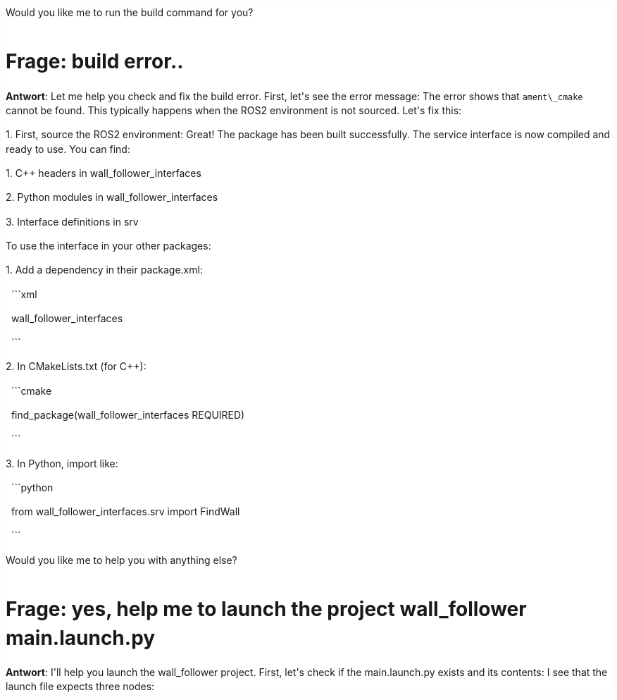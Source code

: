 

Would you like me to run the build command for you?



# Frage: build error..



**Antwort**: Let me help you check and fix the build error. First, let's see the error message: The error shows that `ament\_cmake` cannot be found. This typically happens when the ROS2 environment is not sourced. Let's fix this:



1\. First, source the ROS2 environment: Great! The package has been built successfully. The service interface is now compiled and ready to use. You can find:

1\. C++ headers in wall\_follower\_interfaces

2\. Python modules in wall\_follower\_interfaces

3\. Interface definitions in srv



To use the interface in your other packages:

1\. Add a dependency in their package.xml:

&nbsp;  ```xml

&nbsp;  <depend>wall\_follower\_interfaces</depend>

&nbsp;  ```

2\. In CMakeLists.txt (for C++):

&nbsp;  ```cmake

&nbsp;  find\_package(wall\_follower\_interfaces REQUIRED)

&nbsp;  ```

3\. In Python, import like:

&nbsp;  ```python

&nbsp;  from wall\_follower\_interfaces.srv import FindWall

&nbsp;  ```



Would you like me to help you with anything else?



# Frage: yes, help me to launch the project wall\_follower main.launch.py



**Antwort**: I'll help you launch the wall\_follower project. First, let's check if the main.launch.py exists and its contents: I see that the launch file expects three nodes:
